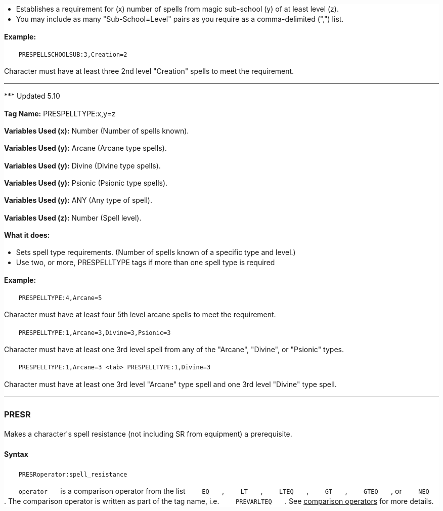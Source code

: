 -   Establishes a requirement for (x) number of spells from magic sub-school (y) of at least level (z).
-   You may include as many "Sub-School=Level" pairs as you require as a comma-delimited (",") list.

**Example:**

`     PRESPELLSCHOOLSUB:3,Creation=2    `

Character must have at least three 2nd level "Creation" spells to meet the requirement.

------------------------------------------------------------------------

<span id="prespelltype"></span> \*\*\* Updated 5.10

**Tag Name:** PRESPELLTYPE:x,y=z

**Variables Used (x):** Number (Number of spells known).

**Variables Used (y):** Arcane (Arcane type spells).

**Variables Used (y):** Divine (Divine type spells).

**Variables Used (y):** Psionic (Psionic type spells).

**Variables Used (y):** ANY (Any type of spell).

**Variables Used (z):** Number (Spell level).

**What it does:**

-   Sets spell type requirements. (Number of spells known of a specific type and level.)
-   Use two, or more, PRESPELLTYPE tags if more than one spell type is required

**Example:**

`     PRESPELLTYPE:4,Arcane=5    `

Character must have at least four 5th level arcane spells to meet the requirement.

`     PRESPELLTYPE:1,Arcane=3,Divine=3,Psionic=3    `

Character must have at least one 3rd level spell from any of the "Arcane", "Divine", or "Psionic" types.

`     PRESPELLTYPE:1,Arcane=3 <tab> PRESPELLTYPE:1,Divine=3    `

Character must have at least one 3rd level "Arcane" type spell and one 3rd level "Divine" type spell.

------------------------------------------------------------------------

### PRESR

Makes a character's spell resistance (not including SR from equipment) a prerequisite.

#### Syntax

`     PRESRoperator:spell_resistance    `

`     operator    ` is a comparison operator from the list `     EQ    ` , `     LT    ` , `     LTEQ    ` , `     GT    ` , `     GTEQ    ` , or `     NEQ    ` . The comparison operator is written as part of the tag name, i.e. `     PREVARLTEQ    ` . See [comparison operators](#comparison-operators) for more details.
